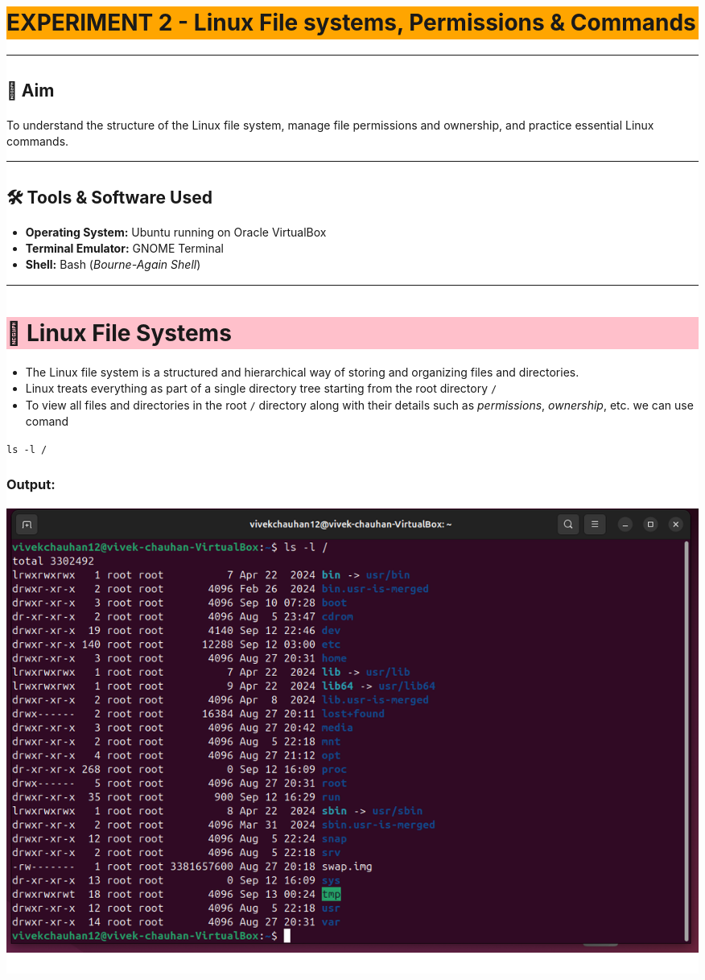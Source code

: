 # <h1 style="background-color: orange;">EXPERIMENT 2 - Linux File systems, Permissions & Commands</h1>

--------------------------------------------------------------------------
## 📌 Aim
To understand the structure of the Linux file system, manage file permissions and ownership, and practice essential Linux commands.

---------------------------------------------------------------------------
## 🛠 Tools & Software Used 
- **Operating System:** Ubuntu running on Oracle VirtualBox  
- **Terminal Emulator:** GNOME Terminal 
- **Shell:** Bash (*Bourne-Again Shell*)

---------------------------------------------------------------------------
## <h1 style="background-color: pink;">📂 Linux File Systems </h1>
- The Linux file system is a structured and hierarchical way of storing and organizing files and directories.
- Linux treats everything as part of a single directory tree starting from the root directory `/`
- To view all files and directories in the root `/` directory along with their details such as *permissions*, *ownership*, etc.
we can use comand
```
ls -l /
```
 ### Output:
  ![output](images/201.png) <br><br>
